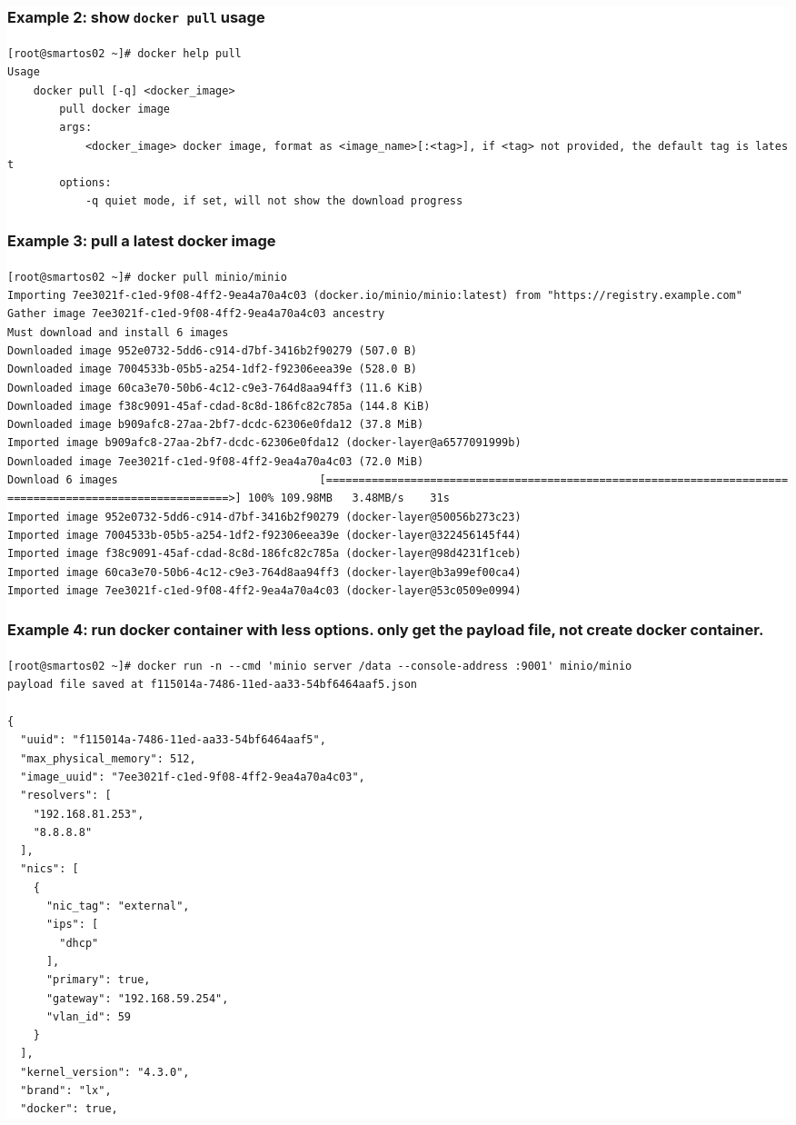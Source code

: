 ### Example 2: show `docker pull` usage
```
[root@smartos02 ~]# docker help pull
Usage
    docker pull [-q] <docker_image>
        pull docker image
        args:
            <docker_image> docker image, format as <image_name>[:<tag>], if <tag> not provided, the default tag is latest
        options:
            -q quiet mode, if set, will not show the download progress
```
### Example 3: pull a latest docker image
```
[root@smartos02 ~]# docker pull minio/minio
Importing 7ee3021f-c1ed-9f08-4ff2-9ea4a70a4c03 (docker.io/minio/minio:latest) from "https://registry.example.com"
Gather image 7ee3021f-c1ed-9f08-4ff2-9ea4a70a4c03 ancestry
Must download and install 6 images
Downloaded image 952e0732-5dd6-c914-d7bf-3416b2f90279 (507.0 B)
Downloaded image 7004533b-05b5-a254-1df2-f92306eea39e (528.0 B)
Downloaded image 60ca3e70-50b6-4c12-c9e3-764d8aa94ff3 (11.6 KiB)
Downloaded image f38c9091-45af-cdad-8c8d-186fc82c785a (144.8 KiB)
Downloaded image b909afc8-27aa-2bf7-dcdc-62306e0fda12 (37.8 MiB)
Imported image b909afc8-27aa-2bf7-dcdc-62306e0fda12 (docker-layer@a6577091999b)
Downloaded image 7ee3021f-c1ed-9f08-4ff2-9ea4a70a4c03 (72.0 MiB)
Download 6 images                               [=========================================================================================================>] 100% 109.98MB   3.48MB/s    31s
Imported image 952e0732-5dd6-c914-d7bf-3416b2f90279 (docker-layer@50056b273c23)
Imported image 7004533b-05b5-a254-1df2-f92306eea39e (docker-layer@322456145f44)
Imported image f38c9091-45af-cdad-8c8d-186fc82c785a (docker-layer@98d4231f1ceb)
Imported image 60ca3e70-50b6-4c12-c9e3-764d8aa94ff3 (docker-layer@b3a99ef00ca4)
Imported image 7ee3021f-c1ed-9f08-4ff2-9ea4a70a4c03 (docker-layer@53c0509e0994)
```

### Example 4: run docker container with less options. only get the payload file, not create docker container.
```
[root@smartos02 ~]# docker run -n --cmd 'minio server /data --console-address :9001' minio/minio
payload file saved at f115014a-7486-11ed-aa33-54bf6464aaf5.json

{
  "uuid": "f115014a-7486-11ed-aa33-54bf6464aaf5",
  "max_physical_memory": 512,
  "image_uuid": "7ee3021f-c1ed-9f08-4ff2-9ea4a70a4c03",
  "resolvers": [
    "192.168.81.253",
    "8.8.8.8"
  ],
  "nics": [
    {
      "nic_tag": "external",
      "ips": [
        "dhcp"
      ],
      "primary": true,
      "gateway": "192.168.59.254",
      "vlan_id": 59
    }
  ],
  "kernel_version": "4.3.0",
  "brand": "lx",
  "docker": true,
```